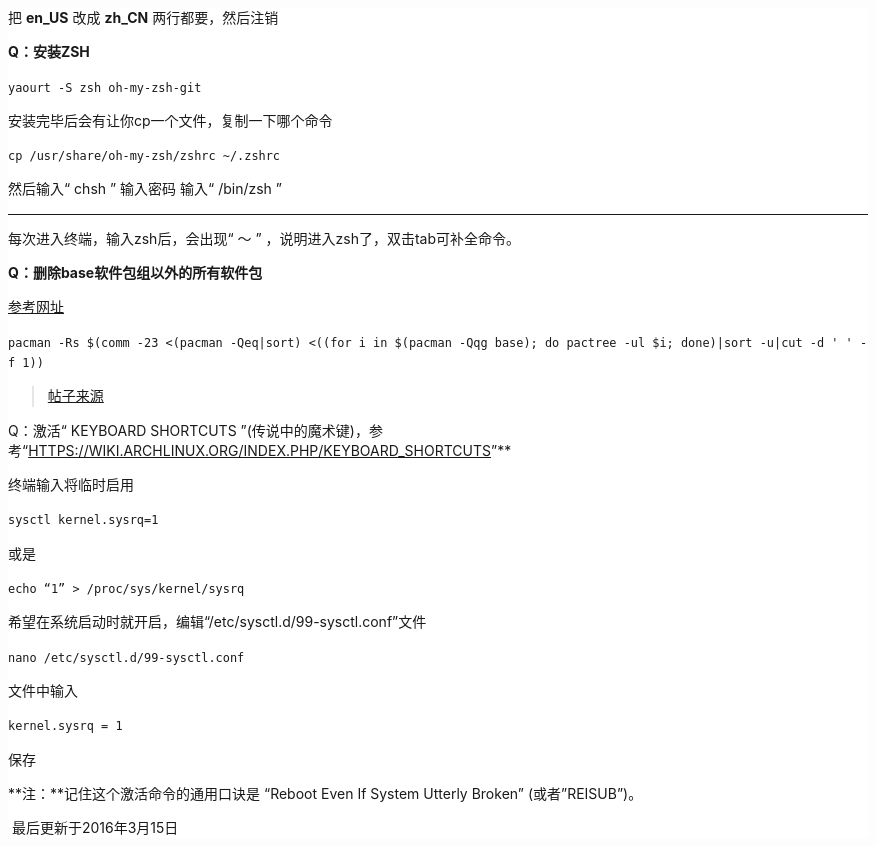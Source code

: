把 **en_US**  改成 **zh_CN**
两行都要，然后注销

**Q：安装ZSH**

```
yaourt -S zsh oh-my-zsh-git
```

安装完毕后会有让你cp一个文件，复制一下哪个命令
```
cp /usr/share/oh-my-zsh/zshrc ~/.zshrc
```

然后输入“ chsh ”
输入密码
输入“ /bin/zsh ”
***
每次进入终端，输入zsh后，会出现“ ～ ” ，说明进入zsh了，双击tab可补全命令。

**Q：删除base软件包组以外的所有软件包**

[参考网址](https://wiki.archlinux.org/index.php/Pacman/Tips_and_tricks_(%E7%AE%80%E4%BD%93%E4%B8%AD%E6%96%87)#.E5.88.A0.E9.99.A4base.E8.BD.AF.E4.BB.B6.E5.8C.85.E7.BB.84.E4.BB.A5.E5.A4.96.E7.9A.84.E6.89.80.E6.9C.89.E8.BD.AF.E4.BB.B6.E5.8C.85)

```
pacman -Rs $(comm -23 <(pacman -Qeq|sort) <((for i in $(pacman -Qqg base); do pactree -ul $i; done)|sort -u|cut -d ' ' -f 1))
```



> [帖子来源](https://bbs.archlinux.org/viewtopic.php?id=130176)



Q：激活“ KEYBOARD SHORTCUTS ”(传说中的魔术键)，参考“[HTTPS://WIKI.ARCHLINUX.ORG/INDEX.PHP/KEYBOARD_SHORTCUTS](https://wiki.archlinux.org/index.php/Keyboard_shortcuts)”**

终端输入将临时启用

```
sysctl kernel.sysrq=1
```

或是
```
echo “1” > /proc/sys/kernel/sysrq
```

希望在系统启动时就开启，编辑“/etc/sysctl.d/99-sysctl.conf”文件
```
nano /etc/sysctl.d/99-sysctl.conf
```

文件中输入
```
kernel.sysrq = 1
```

保存

**注：**记住这个激活命令的通用口诀是 “Reboot Even If System Utterly Broken” (或者”REISUB”)。

 最后更新于2016年3月15日
